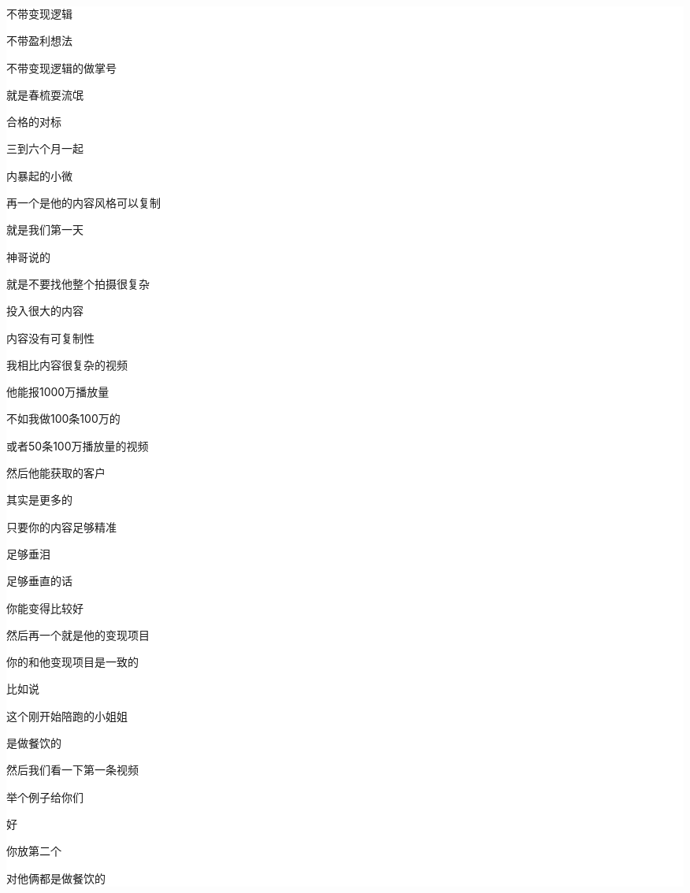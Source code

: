 不带变现逻辑

不带盈利想法

不带变现逻辑的做掌号

就是春梳耍流氓

合格的对标

三到六个月一起

内暴起的小微

再一个是他的内容风格可以复制

就是我们第一天

神哥说的

就是不要找他整个拍摄很复杂

投入很大的内容

内容没有可复制性

我相比内容很复杂的视频

他能报1000万播放量

不如我做100条100万的

或者50条100万播放量的视频

然后他能获取的客户

其实是更多的

只要你的内容足够精准

足够垂泪

足够垂直的话

你能变得比较好

然后再一个就是他的变现项目

你的和他变现项目是一致的

比如说

这个刚开始陪跑的小姐姐

是做餐饮的

然后我们看一下第一条视频

举个例子给你们

好

你放第二个

对他俩都是做餐饮的
